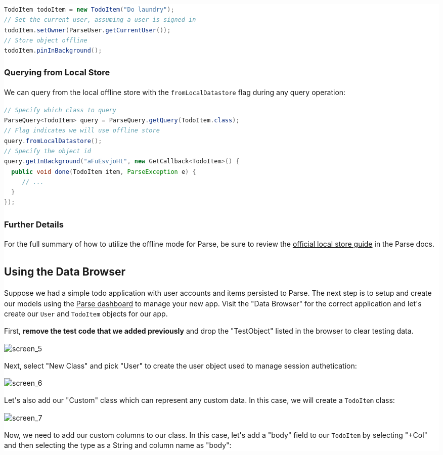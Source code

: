 ```java
TodoItem todoItem = new TodoItem("Do laundry");
// Set the current user, assuming a user is signed in
todoItem.setOwner(ParseUser.getCurrentUser());
// Store object offline
todoItem.pinInBackground();
```

### Querying from Local Store

We can query from the local offline store with the `fromLocalDatastore` flag during any query operation:

```java
// Specify which class to query
ParseQuery<TodoItem> query = ParseQuery.getQuery(TodoItem.class);
// Flag indicates we will use offline store
query.fromLocalDatastore();
// Specify the object id
query.getInBackground("aFuEsvjoHt", new GetCallback<TodoItem>() {
  public void done(TodoItem item, ParseException e) {
     // ...
  }
});
```

### Further Details

For the full summary of how to utilize the offline mode for Parse, be sure to review the [official local store guide](https://docs.parseplatform.org/android/guide/#local-datastore) in the Parse docs.

## Using the Data Browser

Suppose we had a simple todo application with user accounts and items persisted to Parse. The next step is to setup and create our models using the [Parse dashboard](https://guides.codepath.com/android/Configuring-a-Parse-Server#parse-dashboard) to manage your new app. Visit the "Data Browser" for the correct application and let's create our `User` and `TodoItem` objects for our app.

First, **remove the test code that we added previously** and drop the "TestObject" listed in the browser to clear testing data.

<img src="https://i.imgur.com/ZFds0Fn.png" alt="screen_5" width="400" />

Next, select "New Class" and pick "User" to create the user object used to manage session authetication:

<img src="https://i.imgur.com/7hQZz3y.png" alt="screen_6" width="300" />

Let's also add our "Custom" class which can represent any custom data. In this case, we will create a `TodoItem` class:

<img src="https://i.imgur.com/MIZkV8L.png" alt="screen_7" width="300" />

Now, we need to add our custom columns to our class. In this case, let's add a "body" field to our `TodoItem` by selecting "+Col" and then selecting the type as a String and column name as "body":
